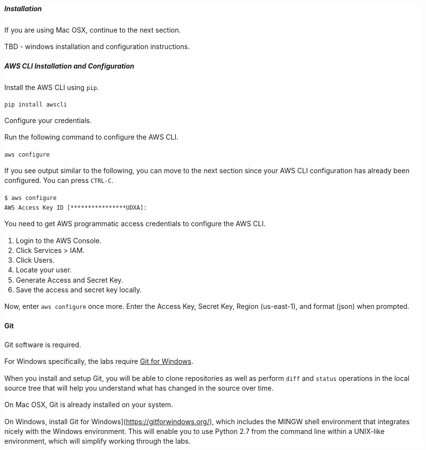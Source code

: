 ##### Installation

If you are using Mac OSX, continue to the next section.

TBD - windows installation and configuration instructions.


##### AWS CLI Installation and Configuration

Install the AWS CLI using ```pip```.

```shell
pip install awscli
```

Configure your credentials.

Run the following command to configure the AWS CLI.

```shell
aws configure
```

If you see output similar to the following, you can move to the next section since your AWS CLI configuration has already been configured.  You can press ```CTRL-C```.

```text
$ aws configure
AWS Access Key ID [****************UDXA]: 
```

You need to get AWS programmatic access credentials to configure the AWS CLI.

1. Login to the AWS Console.
2. Click Services > IAM.
3. Click Users.
4. Locate your user.
5. Generate Access and Secret Key.
6. Save the access and secret key locally.

Now, enter ```aws configure``` once more.  Enter the Access Key, Secret Key, Region (us-east-1), and format (json) when prompted. 


#### Git

Git software is required.

For Windows specifically, the labs require [Git for Windows](https://gitforwindows.org/).    

When you install and setup Git, you will be able to clone repositories as well as perform ```diff``` and ```status``` operations in the local source tree that will help you understand what has changed in the source over time.

On Mac OSX, Git is already installed on your system.

On Windows, install Git for Windows](https://gitforwindows.org/), which includes the MINGW shell environment that integrates nicely with the Windows environment. This will enable you to use Python 2.7 from the command line within a UNIX-like environment, which will simplify working through the labs.

